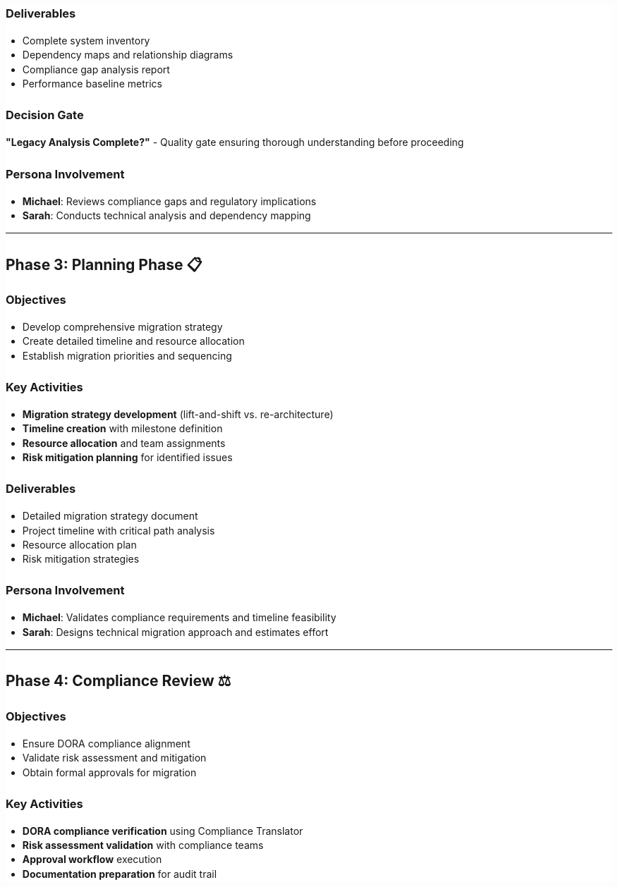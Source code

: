 ### Deliverables
- Complete system inventory
- Dependency maps and relationship diagrams
- Compliance gap analysis report
- Performance baseline metrics

### Decision Gate
**"Legacy Analysis Complete?"** - Quality gate ensuring thorough understanding before proceeding

### Persona Involvement
- **Michael**: Reviews compliance gaps and regulatory implications
- **Sarah**: Conducts technical analysis and dependency mapping

---

## Phase 3: Planning Phase 📋

### Objectives
- Develop comprehensive migration strategy
- Create detailed timeline and resource allocation
- Establish migration priorities and sequencing

### Key Activities
- **Migration strategy development** (lift-and-shift vs. re-architecture)
- **Timeline creation** with milestone definition
- **Resource allocation** and team assignments
- **Risk mitigation planning** for identified issues

### Deliverables
- Detailed migration strategy document
- Project timeline with critical path analysis
- Resource allocation plan
- Risk mitigation strategies

### Persona Involvement
- **Michael**: Validates compliance requirements and timeline feasibility
- **Sarah**: Designs technical migration approach and estimates effort

---

## Phase 4: Compliance Review ⚖️

### Objectives
- Ensure DORA compliance alignment
- Validate risk assessment and mitigation
- Obtain formal approvals for migration

### Key Activities
- **DORA compliance verification** using Compliance Translator
- **Risk assessment validation** with compliance teams
- **Approval workflow** execution
- **Documentation preparation** for audit trail
